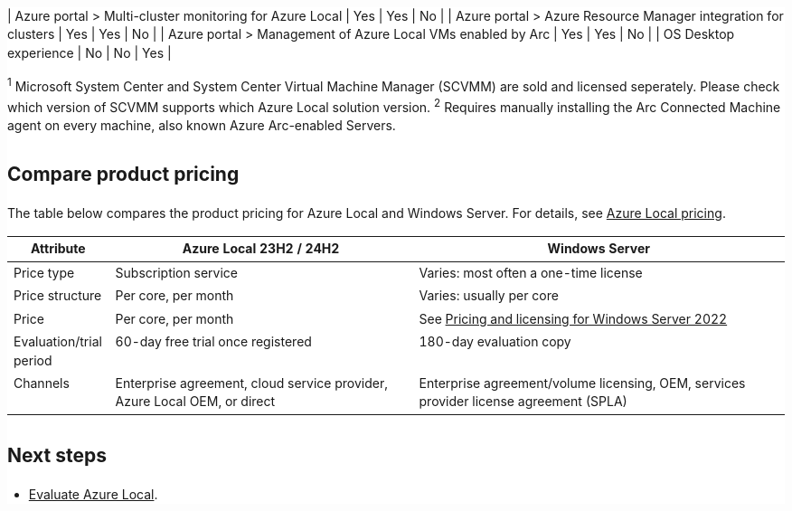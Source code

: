 | Azure portal > Multi-cluster monitoring for Azure Local | Yes | Yes | No |
| Azure portal > Azure Resource Manager integration for clusters | Yes | Yes | No |
| Azure portal > Management of Azure Local VMs enabled by Arc | Yes | Yes | No |
| OS Desktop experience | No | No | Yes |

<sup>1</sup> Microsoft System Center and System Center Virtual Machine Manager (SCVMM) are sold and licensed seperately. Please check which version of SCVMM supports which Azure Local solution version.
<sup>2</sup> Requires manually installing the Arc Connected Machine agent on every machine, also known Azure Arc-enabled Servers.

## Compare product pricing

The table below compares the product pricing for Azure Local and Windows Server. For details, see [Azure Local pricing](https://azure.microsoft.com/pricing/details/azure-stack/hci/).

| Attribute | Azure Local 23H2 / 24H2 | Windows Server |
| ------------- | ------------------- | ----------------------- |
| Price type | Subscription service | Varies: most often a one-time license |
| Price structure | Per core, per month | Varies: usually per core |
| Price | Per core, per month | See [Pricing and licensing for Windows Server 2022](https://www.microsoft.com/windows-server/pricing) |
| Evaluation/trial period | 60-day free trial once registered | 180-day evaluation copy |
| Channels | Enterprise agreement, cloud service provider, Azure Local OEM, or direct | Enterprise agreement/volume licensing, OEM, services provider license agreement (SPLA) |

## Next steps

- [Evaluate Azure Local](../deploy/deployment-virtual.md).
